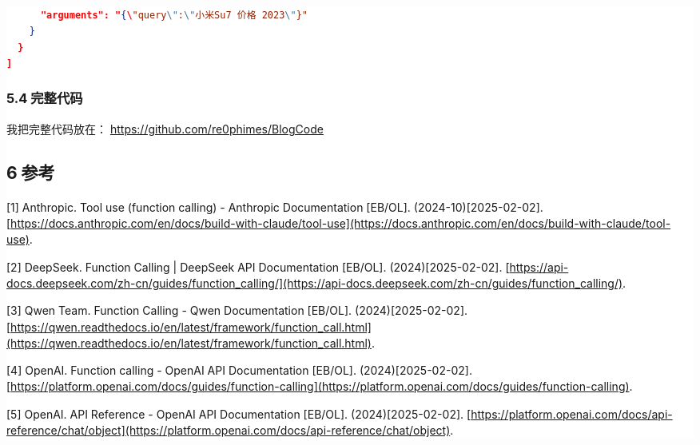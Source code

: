 ```json
	  "arguments": "{\"query\":\"小米Su7 价格 2023\"}"
	}
  }
]

```

### 5.4 完整代码

我把完整代码放在：
https://github.com/re0phimes/BlogCode


## 6 参考

[1] Anthropic. Tool use (function calling) - Anthropic Documentation [EB/OL]. (2024-10)[2025-02-02]. [https://docs.anthropic.com/en/docs/build-with-claude/tool-use](https://docs.anthropic.com/en/docs/build-with-claude/tool-use).

[2] DeepSeek. Function Calling | DeepSeek API Documentation [EB/OL]. (2024)[2025-02-02]. [https://api-docs.deepseek.com/zh-cn/guides/function_calling/](https://api-docs.deepseek.com/zh-cn/guides/function_calling/).

[3] Qwen Team. Function Calling - Qwen Documentation [EB/OL]. (2024)[2025-02-02]. [https://qwen.readthedocs.io/en/latest/framework/function_call.html](https://qwen.readthedocs.io/en/latest/framework/function_call.html).

[4] OpenAI. Function calling - OpenAI API Documentation [EB/OL]. (2024)[2025-02-02]. [https://platform.openai.com/docs/guides/function-calling](https://platform.openai.com/docs/guides/function-calling).

[5] OpenAI. API Reference - OpenAI API Documentation [EB/OL]. (2024)[2025-02-02]. [https://platform.openai.com/docs/api-reference/chat/object](https://platform.openai.com/docs/api-reference/chat/object).